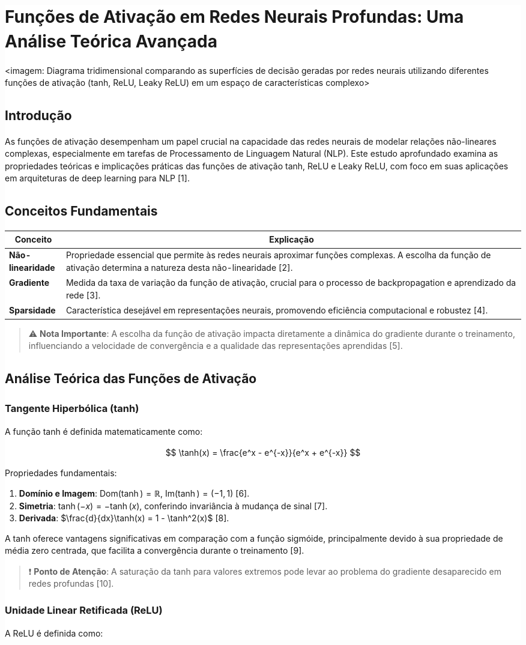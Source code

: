# Funções de Ativação em Redes Neurais Profundas: Uma Análise Teórica Avançada

<imagem: Diagrama tridimensional comparando as superfícies de decisão geradas por redes neurais utilizando diferentes funções de ativação (tanh, ReLU, Leaky ReLU) em um espaço de características complexo>

## Introdução

As funções de ativação desempenham um papel crucial na capacidade das redes neurais de modelar relações não-lineares complexas, especialmente em tarefas de Processamento de Linguagem Natural (NLP). Este estudo aprofundado examina as propriedades teóricas e implicações práticas das funções de ativação tanh, ReLU e Leaky ReLU, com foco em suas aplicações em arquiteturas de deep learning para NLP [1].

## Conceitos Fundamentais

| Conceito            | Explicação                                                   |
| ------------------- | ------------------------------------------------------------ |
| **Não-linearidade** | Propriedade essencial que permite às redes neurais aproximar funções complexas. A escolha da função de ativação determina a natureza desta não-linearidade [2]. |
| **Gradiente**       | Medida da taxa de variação da função de ativação, crucial para o processo de backpropagation e aprendizado da rede [3]. |
| **Sparsidade**      | Característica desejável em representações neurais, promovendo eficiência computacional e robustez [4]. |

> ⚠️ **Nota Importante**: A escolha da função de ativação impacta diretamente a dinâmica do gradiente durante o treinamento, influenciando a velocidade de convergência e a qualidade das representações aprendidas [5].

## Análise Teórica das Funções de Ativação

### Tangente Hiperbólica (tanh)

A função tanh é definida matematicamente como:

$$ \tanh(x) = \frac{e^x - e^{-x}}{e^x + e^{-x}} $$

Propriedades fundamentais:

1. **Domínio e Imagem**: $\text{Dom}(\tanh) = \mathbb{R}$, $\text{Im}(\tanh) = (-1, 1)$ [6].
2. **Simetria**: $\tanh(-x) = -\tanh(x)$, conferindo invariância à mudança de sinal [7].
3. **Derivada**: $\frac{d}{dx}\tanh(x) = 1 - \tanh^2(x)$ [8].

A tanh oferece vantagens significativas em comparação com a função sigmóide, principalmente devido à sua propriedade de média zero centrada, que facilita a convergência durante o treinamento [9].

> ❗ **Ponto de Atenção**: A saturação da tanh para valores extremos pode levar ao problema do gradiente desaparecido em redes profundas [10].

### Unidade Linear Retificada (ReLU)

A ReLU é definida como:
